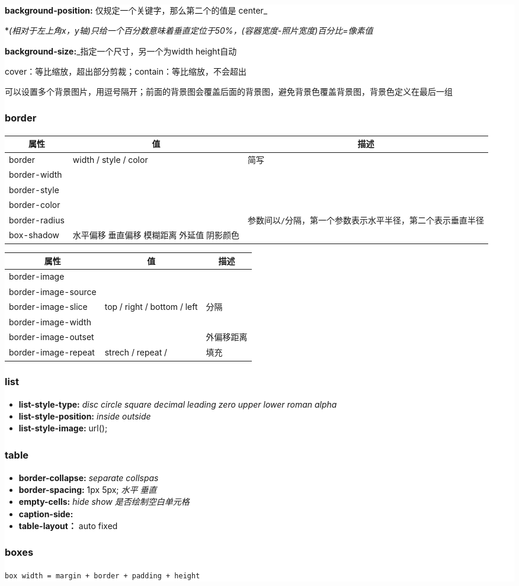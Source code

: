 **background-position:**   仅规定一个关键字，那么第二个的值是 center_

**(相对于左上角x，y轴)只给一个百分数意味着垂直定位于50%，(容器宽度-照片宽度)*百分比=像素值**

**background-size:**_指定一个尺寸，另一个为width height自动

cover：等比缩放，超出部分剪裁；contain：等比缩放，不会超出

可以设置多个背景图片，用逗号隔开；前面的背景图会覆盖后面的背景图，避免背景色覆盖背景图，背景色定义在最后一组

### border

| 属性          | 值                                            | 描述                                                        |
| ------------- | --------------------------------------------- | ----------------------------------------------------------- |
| border        | width / style / color                         | 简写                                                        |
| border-width  |                                               |                                                             |
| border-style  |                                               |                                                             |
| border-color  |                                               |                                                             |
| border-radius |                                               | 参数间以`/`分隔，第一个参数表示水平半径，第二个表示垂直半径 |
| box-shadow    | 水平偏移  垂直偏移  模糊距离 外延值  阴影颜色 |                                                             |

| 属性                | 值                          | 描述       |
| ------------------- | --------------------------- | ---------- |
| border-image        |                             |            |
| border-image-source |                             |            |
| border-image-slice  | top / right / bottom / left | 分隔       |
| border-image-width  |                             |            |
| border-image-outset |                             | 外偏移距离 |
| border-image-repeat | strech / repeat /           | 填充       |



### list
- **list-style-type:**    _disc circle square decimal leading zero upper lower roman alpha_
- **list-style-position:**    _inside outside_
- **list-style-image:** url();
### table
- **border-collapse:**    _separate  collspas_
- **border-spacing:** 1px 5px;    _水平  垂直_
- **empty-cells:**      _hide  show 是否绘制空白单元格_
- **caption-side:**
- **table-layout：** auto  fixed
### boxes
```
box width = margin + border + padding + height
```
